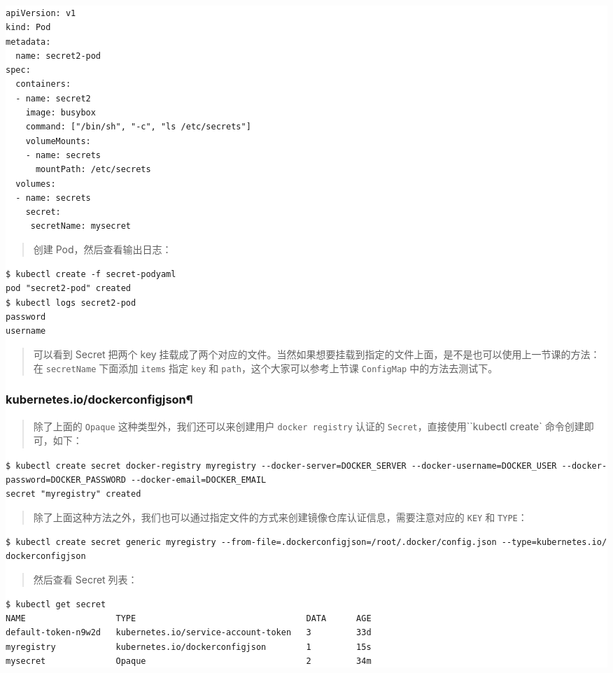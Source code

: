 ```
apiVersion: v1
kind: Pod
metadata:
  name: secret2-pod
spec:
  containers:
  - name: secret2
    image: busybox
    command: ["/bin/sh", "-c", "ls /etc/secrets"]
    volumeMounts:
    - name: secrets
      mountPath: /etc/secrets
  volumes:
  - name: secrets
    secret:
     secretName: mysecret
```

> 创建 Pod，然后查看输出日志：

```
$ kubectl create -f secret-podyaml
pod "secret2-pod" created
$ kubectl logs secret2-pod
password
username
```

> 可以看到 Secret 把两个 key 挂载成了两个对应的文件。当然如果想要挂载到指定的文件上面，是不是也可以使用上一节课的方法：在 `secretName` 下面添加 `items` 指定 `key` 和 `path`，这个大家可以参考上节课 `ConfigMap` 中的方法去测试下。

### kubernetes.io/dockerconfigjson¶

> 除了上面的 `Opaque` 这种类型外，我们还可以来创建用户 `docker registry` 认证的 `Secret`，直接使用``kubectl create` 命令创建即可，如下：

```
$ kubectl create secret docker-registry myregistry --docker-server=DOCKER_SERVER --docker-username=DOCKER_USER --docker-password=DOCKER_PASSWORD --docker-email=DOCKER_EMAIL
secret "myregistry" created
```

> 除了上面这种方法之外，我们也可以通过指定文件的方式来创建镜像仓库认证信息，需要注意对应的 `KEY` 和 `TYPE`：

```
$ kubectl create secret generic myregistry --from-file=.dockerconfigjson=/root/.docker/config.json --type=kubernetes.io/dockerconfigjson
```

> 然后查看 Secret 列表：

```
$ kubectl get secret
NAME                  TYPE                                  DATA      AGE
default-token-n9w2d   kubernetes.io/service-account-token   3         33d
myregistry            kubernetes.io/dockerconfigjson        1         15s
mysecret              Opaque                                2         34m
```
